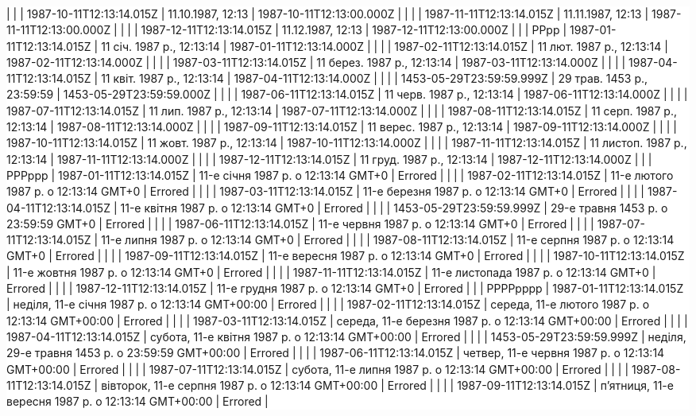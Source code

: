 |                                      |              | 1987-10-11T12:13:14.015Z | 11.10.1987, 12:13                                   | 1987-10-11T12:13:00.000Z |
|                                      |              | 1987-11-11T12:13:14.015Z | 11.11.1987, 12:13                                   | 1987-11-11T12:13:00.000Z |
|                                      |              | 1987-12-11T12:13:14.015Z | 11.12.1987, 12:13                                   | 1987-12-11T12:13:00.000Z |
|                                      | PPpp         | 1987-01-11T12:13:14.015Z | 11 січ. 1987 р., 12:13:14                           | 1987-01-11T12:13:14.000Z |
|                                      |              | 1987-02-11T12:13:14.015Z | 11 лют. 1987 р., 12:13:14                           | 1987-02-11T12:13:14.000Z |
|                                      |              | 1987-03-11T12:13:14.015Z | 11 берез. 1987 р., 12:13:14                         | 1987-03-11T12:13:14.000Z |
|                                      |              | 1987-04-11T12:13:14.015Z | 11 квіт. 1987 р., 12:13:14                          | 1987-04-11T12:13:14.000Z |
|                                      |              | 1453-05-29T23:59:59.999Z | 29 трав. 1453 р., 23:59:59                          | 1453-05-29T23:59:59.000Z |
|                                      |              | 1987-06-11T12:13:14.015Z | 11 черв. 1987 р., 12:13:14                          | 1987-06-11T12:13:14.000Z |
|                                      |              | 1987-07-11T12:13:14.015Z | 11 лип. 1987 р., 12:13:14                           | 1987-07-11T12:13:14.000Z |
|                                      |              | 1987-08-11T12:13:14.015Z | 11 серп. 1987 р., 12:13:14                          | 1987-08-11T12:13:14.000Z |
|                                      |              | 1987-09-11T12:13:14.015Z | 11 верес. 1987 р., 12:13:14                         | 1987-09-11T12:13:14.000Z |
|                                      |              | 1987-10-11T12:13:14.015Z | 11 жовт. 1987 р., 12:13:14                          | 1987-10-11T12:13:14.000Z |
|                                      |              | 1987-11-11T12:13:14.015Z | 11 листоп. 1987 р., 12:13:14                        | 1987-11-11T12:13:14.000Z |
|                                      |              | 1987-12-11T12:13:14.015Z | 11 груд. 1987 р., 12:13:14                          | 1987-12-11T12:13:14.000Z |
|                                      | PPPppp       | 1987-01-11T12:13:14.015Z | 11-е січня 1987 р. о 12:13:14 GMT+0                 | Errored                  |
|                                      |              | 1987-02-11T12:13:14.015Z | 11-е лютого 1987 р. о 12:13:14 GMT+0                | Errored                  |
|                                      |              | 1987-03-11T12:13:14.015Z | 11-е березня 1987 р. о 12:13:14 GMT+0               | Errored                  |
|                                      |              | 1987-04-11T12:13:14.015Z | 11-е квітня 1987 р. о 12:13:14 GMT+0                | Errored                  |
|                                      |              | 1453-05-29T23:59:59.999Z | 29-е травня 1453 р. о 23:59:59 GMT+0                | Errored                  |
|                                      |              | 1987-06-11T12:13:14.015Z | 11-е червня 1987 р. о 12:13:14 GMT+0                | Errored                  |
|                                      |              | 1987-07-11T12:13:14.015Z | 11-е липня 1987 р. о 12:13:14 GMT+0                 | Errored                  |
|                                      |              | 1987-08-11T12:13:14.015Z | 11-е серпня 1987 р. о 12:13:14 GMT+0                | Errored                  |
|                                      |              | 1987-09-11T12:13:14.015Z | 11-е вересня 1987 р. о 12:13:14 GMT+0               | Errored                  |
|                                      |              | 1987-10-11T12:13:14.015Z | 11-е жовтня 1987 р. о 12:13:14 GMT+0                | Errored                  |
|                                      |              | 1987-11-11T12:13:14.015Z | 11-е листопада 1987 р. о 12:13:14 GMT+0             | Errored                  |
|                                      |              | 1987-12-11T12:13:14.015Z | 11-е грудня 1987 р. о 12:13:14 GMT+0                | Errored                  |
|                                      | PPPPpppp     | 1987-01-11T12:13:14.015Z | неділя, 11-е січня 1987 р. о 12:13:14 GMT+00:00     | Errored                  |
|                                      |              | 1987-02-11T12:13:14.015Z | середа, 11-е лютого 1987 р. о 12:13:14 GMT+00:00    | Errored                  |
|                                      |              | 1987-03-11T12:13:14.015Z | середа, 11-е березня 1987 р. о 12:13:14 GMT+00:00   | Errored                  |
|                                      |              | 1987-04-11T12:13:14.015Z | субота, 11-е квітня 1987 р. о 12:13:14 GMT+00:00    | Errored                  |
|                                      |              | 1453-05-29T23:59:59.999Z | неділя, 29-е травня 1453 р. о 23:59:59 GMT+00:00    | Errored                  |
|                                      |              | 1987-06-11T12:13:14.015Z | четвер, 11-е червня 1987 р. о 12:13:14 GMT+00:00    | Errored                  |
|                                      |              | 1987-07-11T12:13:14.015Z | субота, 11-е липня 1987 р. о 12:13:14 GMT+00:00     | Errored                  |
|                                      |              | 1987-08-11T12:13:14.015Z | вівторок, 11-е серпня 1987 р. о 12:13:14 GMT+00:00  | Errored                  |
|                                      |              | 1987-09-11T12:13:14.015Z | п’ятниця, 11-е вересня 1987 р. о 12:13:14 GMT+00:00 | Errored                  |